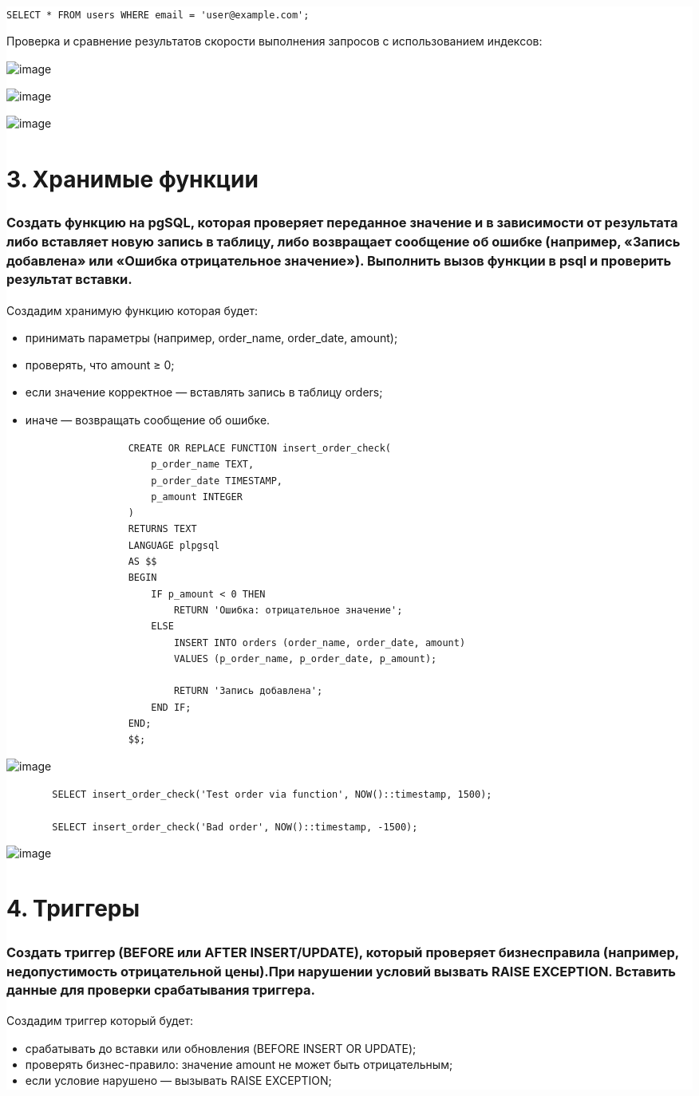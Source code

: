```SELECT * FROM users WHERE email = 'user@example.com';```

Проверка и сравнение результатов скорости выполнения запросов с использованием индексов: 

![image](https://github.com/user-attachments/assets/8af1e7df-d389-4f59-885c-9dff8d672a4e)

![image](https://github.com/user-attachments/assets/e9c7209d-0e1c-4912-a8c4-725f0a5c54e6)

![image](https://github.com/user-attachments/assets/75373482-6d32-4f06-98b7-3a6cd3048fa2)



# 3. Хранимые функции  
### Создать функцию на pgSQL, которая проверяет переданное значение и в зависимости от результата либо вставляет новую запись в таблицу, либо возвращает сообщение об ошибке (например, «Запись добавлена» или «Ошибка отрицательное значение»). Выполнить вызов функции в psql и проверить результат вставки. 

Создадим хранимую функцию которая будет:
- принимать параметры (например, order_name, order_date, amount);
- проверять, что amount ≥ 0;
- если значение корректное — вставлять запись в таблицу orders;
- иначе — возвращать сообщение об ошибке.

                        CREATE OR REPLACE FUNCTION insert_order_check(
                            p_order_name TEXT,
                            p_order_date TIMESTAMP,
                            p_amount INTEGER
                        )
                        RETURNS TEXT
                        LANGUAGE plpgsql
                        AS $$
                        BEGIN
                            IF p_amount < 0 THEN
                                RETURN 'Ошибка: отрицательное значение';
                            ELSE
                                INSERT INTO orders (order_name, order_date, amount)
                                VALUES (p_order_name, p_order_date, p_amount);
                                
                                RETURN 'Запись добавлена';
                            END IF;
                        END;
                        $$;

![image](https://github.com/user-attachments/assets/6e945a94-9d51-4841-b89a-f5101be7d582)



            SELECT insert_order_check('Test order via function', NOW()::timestamp, 1500);
            
            SELECT insert_order_check('Bad order', NOW()::timestamp, -1500);

![image](https://github.com/user-attachments/assets/51e18fa7-be31-4e9e-9525-c48c4aff2127)


# 4. Триггеры 
### Создать триггер (BEFORE или AFTER INSERT/UPDATE), который проверяет бизнесправила (например, недопустимость отрицательной цены).При нарушении условий вызвать RAISE EXCEPTION. Вставить данные для проверки срабатывания триггера. 

Создадим триггер который будет:
- срабатывать до вставки или обновления (BEFORE INSERT OR UPDATE);
- проверять бизнес-правило: значение amount не может быть отрицательным;
- если условие нарушено — вызывать RAISE EXCEPTION;
```
